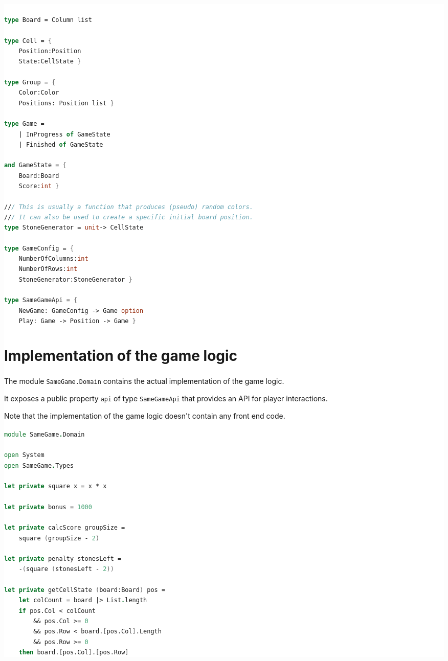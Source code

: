 ```fs

type Board = Column list

type Cell = {
    Position:Position
    State:CellState }

type Group = {
    Color:Color
    Positions: Position list }

type Game =
    | InProgress of GameState
    | Finished of GameState

and GameState = {
    Board:Board
    Score:int }

/// This is usually a function that produces (pseudo) random colors.
/// It can also be used to create a specific initial board position.
type StoneGenerator = unit-> CellState

type GameConfig = {
    NumberOfColumns:int
    NumberOfRows:int
    StoneGenerator:StoneGenerator }

type SameGameApi = {
    NewGame: GameConfig -> Game option
    Play: Game -> Position -> Game }
```
# Implementation of the game logic
The module `SameGame.Domain` contains the actual implementation of the game logic.

It exposes a public property `api` of type `SameGameApi` that provides an API for player interactions.

Note that the implementation of the game logic doesn't contain any front end code.
```fs
module SameGame.Domain

open System
open SameGame.Types

let private square x = x * x

let private bonus = 1000

let private calcScore groupSize =
    square (groupSize - 2)

let private penalty stonesLeft =
    -(square (stonesLeft - 2))

let private getCellState (board:Board) pos =
    let colCount = board |> List.length
    if pos.Col < colCount
        && pos.Col >= 0
        && pos.Row < board.[pos.Col].Length
        && pos.Row >= 0
    then board.[pos.Col].[pos.Row]
```